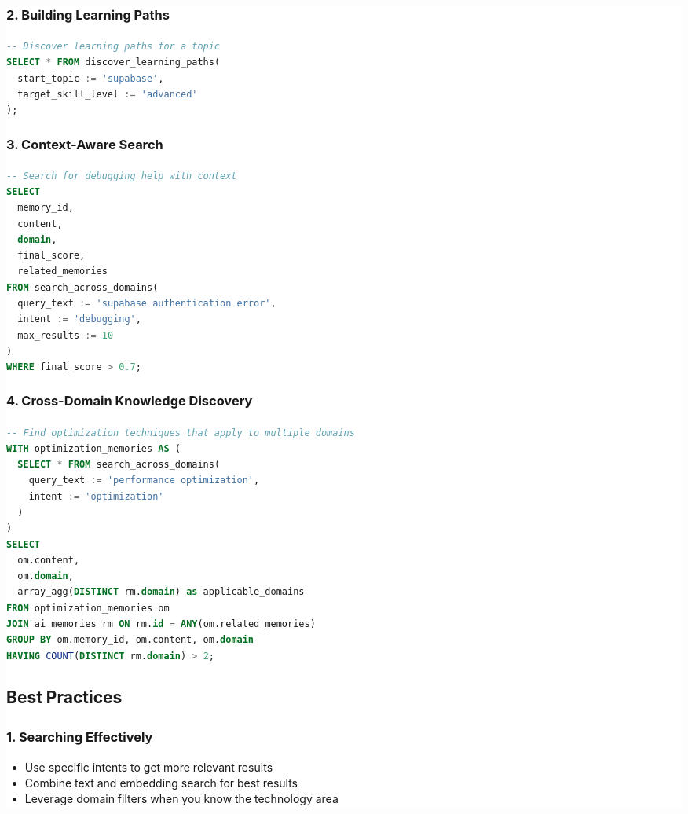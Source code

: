 ### 2. Building Learning Paths
```sql
-- Discover learning paths for a topic
SELECT * FROM discover_learning_paths(
  start_topic := 'supabase',
  target_skill_level := 'advanced'
);
```

### 3. Context-Aware Search
```sql
-- Search for debugging help with context
SELECT 
  memory_id,
  content,
  domain,
  final_score,
  related_memories
FROM search_across_domains(
  query_text := 'supabase authentication error',
  intent := 'debugging',
  max_results := 10
)
WHERE final_score > 0.7;
```

### 4. Cross-Domain Knowledge Discovery
```sql
-- Find optimization techniques that apply to multiple domains
WITH optimization_memories AS (
  SELECT * FROM search_across_domains(
    query_text := 'performance optimization',
    intent := 'optimization'
  )
)
SELECT 
  om.content,
  om.domain,
  array_agg(DISTINCT rm.domain) as applicable_domains
FROM optimization_memories om
JOIN ai_memories rm ON rm.id = ANY(om.related_memories)
GROUP BY om.memory_id, om.content, om.domain
HAVING COUNT(DISTINCT rm.domain) > 2;
```

## Best Practices

### 1. Searching Effectively
- Use specific intents to get more relevant results
- Combine text and embedding search for best results
- Leverage domain filters when you know the technology area
